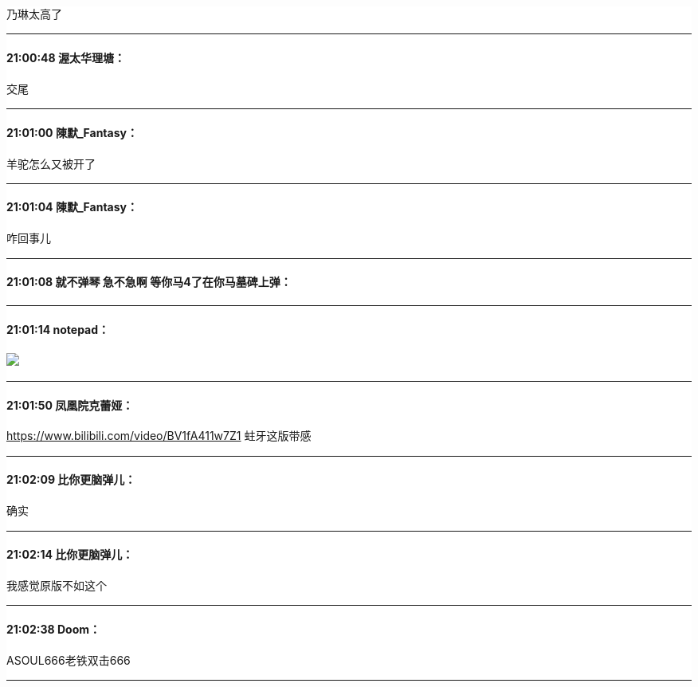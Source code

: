 乃琳太高了

*****

#### 21:00:48  渥太华理塘：

交尾

*****

#### 21:01:00  陳默_Fantasy：

羊驼怎么又被开了

*****

#### 21:01:04  陳默_Fantasy：

咋回事儿

*****

#### 21:01:08  就不弹琴 急不急啊 等你马4了在你马墓碑上弹：



*****

#### 21:01:14  notepad：

![](http://gchat.qpic.cn/gchatpic_new/976058243/614391357-2543638717-0275A2D8F98C6EC28244DDEE18395CA0/0?term=2")

*****

#### 21:01:50  凤凰院克蕾娅：

https://www.bilibili.com/video/BV1fA411w7Z1 蛀牙这版带感

*****

#### 21:02:09  比你更脑弹儿：

确实

*****

#### 21:02:14  比你更脑弹儿：

我感觉原版不如这个

*****

#### 21:02:38  Doom：

ASOUL666老铁双击666

*****
